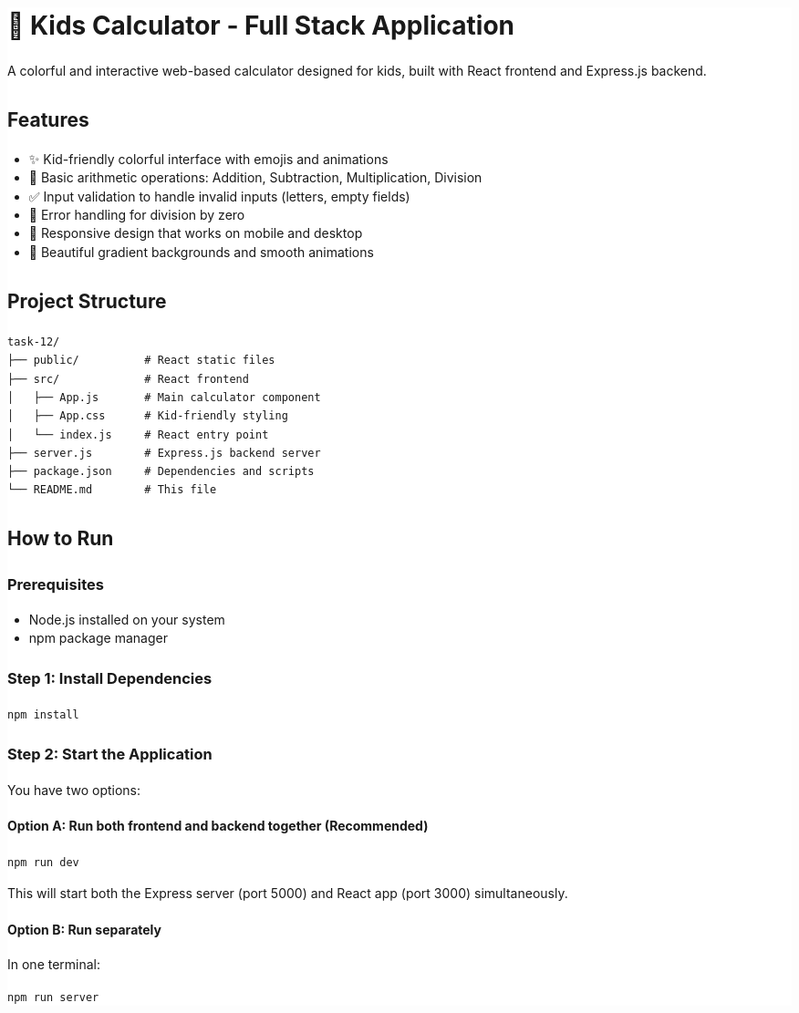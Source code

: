 # 🧮 Kids Calculator - Full Stack Application

A colorful and interactive web-based calculator designed for kids, built with React frontend and Express.js backend.

## Features

- ✨ Kid-friendly colorful interface with emojis and animations
- 🔢 Basic arithmetic operations: Addition, Subtraction, Multiplication, Division
- ✅ Input validation to handle invalid inputs (letters, empty fields)
- 🚫 Error handling for division by zero
- 📱 Responsive design that works on mobile and desktop
- 🎨 Beautiful gradient backgrounds and smooth animations

## Project Structure

```
task-12/
├── public/          # React static files
├── src/             # React frontend
│   ├── App.js       # Main calculator component
│   ├── App.css      # Kid-friendly styling
│   └── index.js     # React entry point
├── server.js        # Express.js backend server
├── package.json     # Dependencies and scripts
└── README.md        # This file
```

## How to Run

### Prerequisites
- Node.js installed on your system
- npm package manager

### Step 1: Install Dependencies
```bash
npm install
```

### Step 2: Start the Application
You have two options:

#### Option A: Run both frontend and backend together (Recommended)
```bash
npm run dev
```
This will start both the Express server (port 5000) and React app (port 3000) simultaneously.

#### Option B: Run separately
In one terminal:
```bash
npm run server
```
